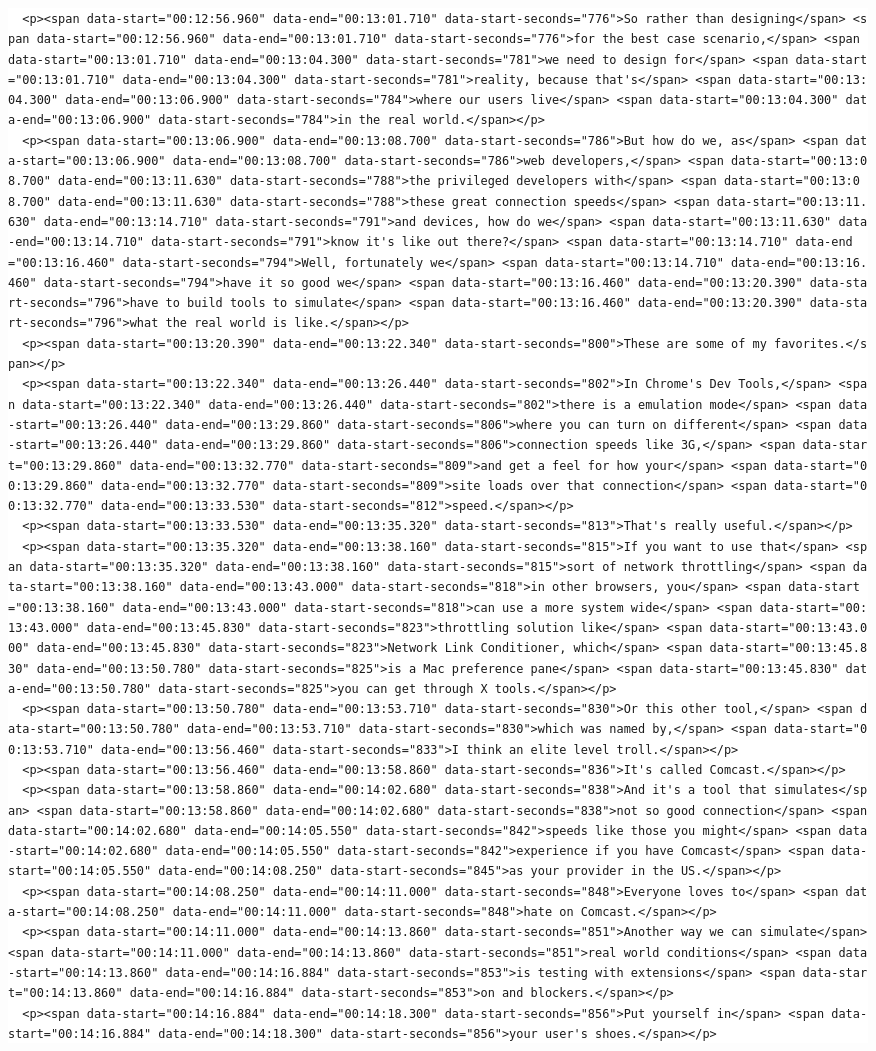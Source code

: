       <p><span data-start="00:12:56.960" data-end="00:13:01.710" data-start-seconds="776">So rather than designing</span> <span data-start="00:12:56.960" data-end="00:13:01.710" data-start-seconds="776">for the best case scenario,</span> <span data-start="00:13:01.710" data-end="00:13:04.300" data-start-seconds="781">we need to design for</span> <span data-start="00:13:01.710" data-end="00:13:04.300" data-start-seconds="781">reality, because that's</span> <span data-start="00:13:04.300" data-end="00:13:06.900" data-start-seconds="784">where our users live</span> <span data-start="00:13:04.300" data-end="00:13:06.900" data-start-seconds="784">in the real world.</span></p>
      <p><span data-start="00:13:06.900" data-end="00:13:08.700" data-start-seconds="786">But how do we, as</span> <span data-start="00:13:06.900" data-end="00:13:08.700" data-start-seconds="786">web developers,</span> <span data-start="00:13:08.700" data-end="00:13:11.630" data-start-seconds="788">the privileged developers with</span> <span data-start="00:13:08.700" data-end="00:13:11.630" data-start-seconds="788">these great connection speeds</span> <span data-start="00:13:11.630" data-end="00:13:14.710" data-start-seconds="791">and devices, how do we</span> <span data-start="00:13:11.630" data-end="00:13:14.710" data-start-seconds="791">know it's like out there?</span> <span data-start="00:13:14.710" data-end="00:13:16.460" data-start-seconds="794">Well, fortunately we</span> <span data-start="00:13:14.710" data-end="00:13:16.460" data-start-seconds="794">have it so good we</span> <span data-start="00:13:16.460" data-end="00:13:20.390" data-start-seconds="796">have to build tools to simulate</span> <span data-start="00:13:16.460" data-end="00:13:20.390" data-start-seconds="796">what the real world is like.</span></p>
      <p><span data-start="00:13:20.390" data-end="00:13:22.340" data-start-seconds="800">These are some of my favorites.</span></p>
      <p><span data-start="00:13:22.340" data-end="00:13:26.440" data-start-seconds="802">In Chrome's Dev Tools,</span> <span data-start="00:13:22.340" data-end="00:13:26.440" data-start-seconds="802">there is a emulation mode</span> <span data-start="00:13:26.440" data-end="00:13:29.860" data-start-seconds="806">where you can turn on different</span> <span data-start="00:13:26.440" data-end="00:13:29.860" data-start-seconds="806">connection speeds like 3G,</span> <span data-start="00:13:29.860" data-end="00:13:32.770" data-start-seconds="809">and get a feel for how your</span> <span data-start="00:13:29.860" data-end="00:13:32.770" data-start-seconds="809">site loads over that connection</span> <span data-start="00:13:32.770" data-end="00:13:33.530" data-start-seconds="812">speed.</span></p>
      <p><span data-start="00:13:33.530" data-end="00:13:35.320" data-start-seconds="813">That's really useful.</span></p>
      <p><span data-start="00:13:35.320" data-end="00:13:38.160" data-start-seconds="815">If you want to use that</span> <span data-start="00:13:35.320" data-end="00:13:38.160" data-start-seconds="815">sort of network throttling</span> <span data-start="00:13:38.160" data-end="00:13:43.000" data-start-seconds="818">in other browsers, you</span> <span data-start="00:13:38.160" data-end="00:13:43.000" data-start-seconds="818">can use a more system wide</span> <span data-start="00:13:43.000" data-end="00:13:45.830" data-start-seconds="823">throttling solution like</span> <span data-start="00:13:43.000" data-end="00:13:45.830" data-start-seconds="823">Network Link Conditioner, which</span> <span data-start="00:13:45.830" data-end="00:13:50.780" data-start-seconds="825">is a Mac preference pane</span> <span data-start="00:13:45.830" data-end="00:13:50.780" data-start-seconds="825">you can get through X tools.</span></p>
      <p><span data-start="00:13:50.780" data-end="00:13:53.710" data-start-seconds="830">Or this other tool,</span> <span data-start="00:13:50.780" data-end="00:13:53.710" data-start-seconds="830">which was named by,</span> <span data-start="00:13:53.710" data-end="00:13:56.460" data-start-seconds="833">I think an elite level troll.</span></p>
      <p><span data-start="00:13:56.460" data-end="00:13:58.860" data-start-seconds="836">It's called Comcast.</span></p>
      <p><span data-start="00:13:58.860" data-end="00:14:02.680" data-start-seconds="838">And it's a tool that simulates</span> <span data-start="00:13:58.860" data-end="00:14:02.680" data-start-seconds="838">not so good connection</span> <span data-start="00:14:02.680" data-end="00:14:05.550" data-start-seconds="842">speeds like those you might</span> <span data-start="00:14:02.680" data-end="00:14:05.550" data-start-seconds="842">experience if you have Comcast</span> <span data-start="00:14:05.550" data-end="00:14:08.250" data-start-seconds="845">as your provider in the US.</span></p>
      <p><span data-start="00:14:08.250" data-end="00:14:11.000" data-start-seconds="848">Everyone loves to</span> <span data-start="00:14:08.250" data-end="00:14:11.000" data-start-seconds="848">hate on Comcast.</span></p>
      <p><span data-start="00:14:11.000" data-end="00:14:13.860" data-start-seconds="851">Another way we can simulate</span> <span data-start="00:14:11.000" data-end="00:14:13.860" data-start-seconds="851">real world conditions</span> <span data-start="00:14:13.860" data-end="00:14:16.884" data-start-seconds="853">is testing with extensions</span> <span data-start="00:14:13.860" data-end="00:14:16.884" data-start-seconds="853">on and blockers.</span></p>
      <p><span data-start="00:14:16.884" data-end="00:14:18.300" data-start-seconds="856">Put yourself in</span> <span data-start="00:14:16.884" data-end="00:14:18.300" data-start-seconds="856">your user's shoes.</span></p>